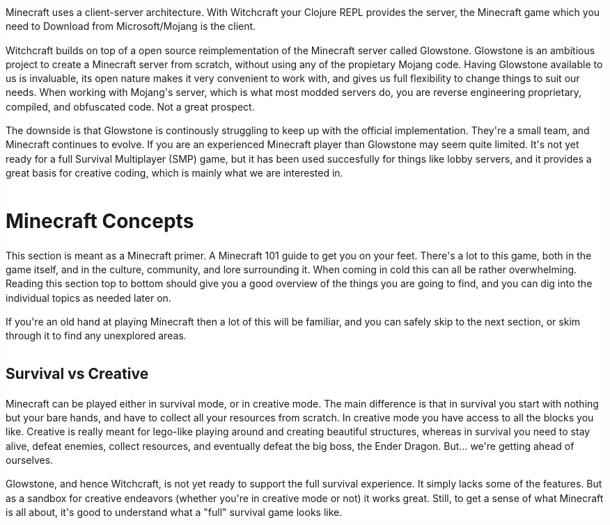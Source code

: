 Minecraft uses a client-server architecture. With Witchcraft your Clojure REPL
provides the server, the Minecraft game which you need to Download from
Microsoft/Mojang is the client.

Witchcraft builds on top of a open source reimplementation of the Minecraft
server called Glowstone. Glowstone is an ambitious project to create a Minecraft
server from scratch, without using any of the propietary Mojang code. Having
Glowstone available to us is invaluable, its open nature makes it very
convenient to work with, and gives us full flexibility to change things to suit
our needs. When working with Mojang's server, which is what most modded servers
do, you are reverse engineering proprietary, compiled, and obfuscated code. Not
a great prospect.

The downside is that Glowstone is continously struggling to keep up with the
official implementation. They're a small team, and Minecraft continues to
evolve. If you are an experienced Minecraft player than Glowstone may seem quite
limited. It's not yet ready for a full Survival Multiplayer (SMP) game, but it
has been used succesfully for things like lobby servers, and it provides a great
basis for creative coding, which is mainly what we are interested in.


<a id="orgb30cdcc"></a>

# Minecraft Concepts

This section is meant as a Minecraft primer. A Minecraft 101 guide to get you on
your feet. There's a lot to this game, both in the game itself, and in the
culture, community, and lore surrounding it. When coming in cold this can all be
rather overwhelming. Reading this section top to bottom should give you a good
overview of the things you are going to find, and you can dig into the
individual topics as needed later on.

If you're an old hand at playing Minecraft then a lot of this will be familiar,
and you can safely skip to the next section, or skim through it to find any
unexplored areas.


<a id="orgf6bf2bb"></a>

## Survival vs Creative

Minecraft can be played either in survival mode, or in creative mode. The main
difference is that in survival you start with nothing but your bare hands, and
have to collect all your resources from scratch. In creative mode you have
access to all the blocks you like. Creative is really meant for lego-like
playing around and creating beautiful structures, whereas in survival you need
to stay alive, defeat enemies, collect resources, and eventually defeat the big
boss, the Ender Dragon. But&#x2026; we're getting ahead of ourselves.

Glowstone, and hence Witchcraft, is not yet ready to support the full survival
experience. It simply lacks some of the features. But as a sandbox for creative
endeavors (whether you're in creative mode or not) it works great. Still, to get
a sense of what Minecraft is all about, it's good to understand what a "full"
survival game looks like.
